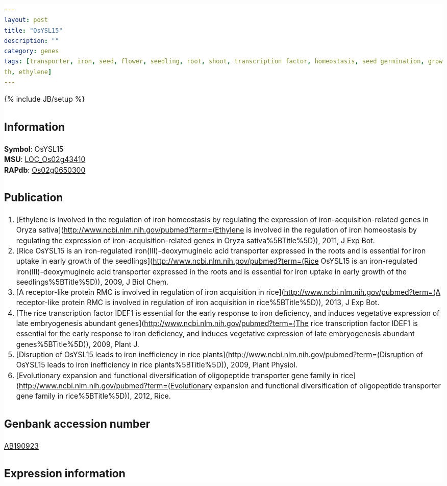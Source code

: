 ```yaml
---
layout: post
title: "OsYSL15"
description: ""
category: genes
tags: [transporter, iron, seed, flower, seedling, root, shoot, transcription factor, homeostasis, seed germination, growth, ethylene]
---
```

{% include JB/setup %}

## Information
__Symbol__: OsYSL15  
__MSU__: [LOC_Os02g43410](http://rice.plantbiology.msu.edu/cgi-bin/ORF_infopage.cgi?orf=LOC_Os02g43410)  
__RAPdb__: [Os02g0650300](http://rapdb.dna.affrc.go.jp/viewer/gbrowse_details/irgsp1?name=Os02g0650300)  

## Publication
1. [Ethylene is involved in the regulation of iron homeostasis by regulating the expression of iron-acquisition-related genes in Oryza sativa](http://www.ncbi.nlm.nih.gov/pubmed?term=(Ethylene is involved in the regulation of iron homeostasis by regulating the expression of iron-acquisition-related genes in Oryza sativa%5BTitle%5D)), 2011, J Exp Bot.
2. [Rice OsYSL15 is an iron-regulated iron(III)-deoxymugineic acid transporter expressed in the roots and is essential for iron uptake in early growth of the seedlings](http://www.ncbi.nlm.nih.gov/pubmed?term=(Rice OsYSL15 is an iron-regulated iron(III)-deoxymugineic acid transporter expressed in the roots and is essential for iron uptake in early growth of the seedlings%5BTitle%5D)), 2009, J Biol Chem.
3. [A receptor-like protein RMC is involved in regulation of iron acquisition in rice](http://www.ncbi.nlm.nih.gov/pubmed?term=(A receptor-like protein RMC is involved in regulation of iron acquisition in rice%5BTitle%5D)), 2013, J Exp Bot.
4. [The rice transcription factor IDEF1 is essential for the early response to iron deficiency, and induces vegetative expression of late embryogenesis abundant genes](http://www.ncbi.nlm.nih.gov/pubmed?term=(The rice transcription factor IDEF1 is essential for the early response to iron deficiency, and induces vegetative expression of late embryogenesis abundant genes%5BTitle%5D)), 2009, Plant J.
5. [Disruption of OsYSL15 leads to iron inefficiency in rice plants](http://www.ncbi.nlm.nih.gov/pubmed?term=(Disruption of OsYSL15 leads to iron inefficiency in rice plants%5BTitle%5D)), 2009, Plant Physiol.
6. [Evolutionary expansion and functional diversification of oligopeptide transporter gene family in rice](http://www.ncbi.nlm.nih.gov/pubmed?term=(Evolutionary expansion and functional diversification of oligopeptide transporter gene family in rice%5BTitle%5D)), 2012, Rice.

## Genbank accession number
[AB190923](http://www.ncbi.nlm.nih.gov/nuccore/AB190923)

## Expression information
